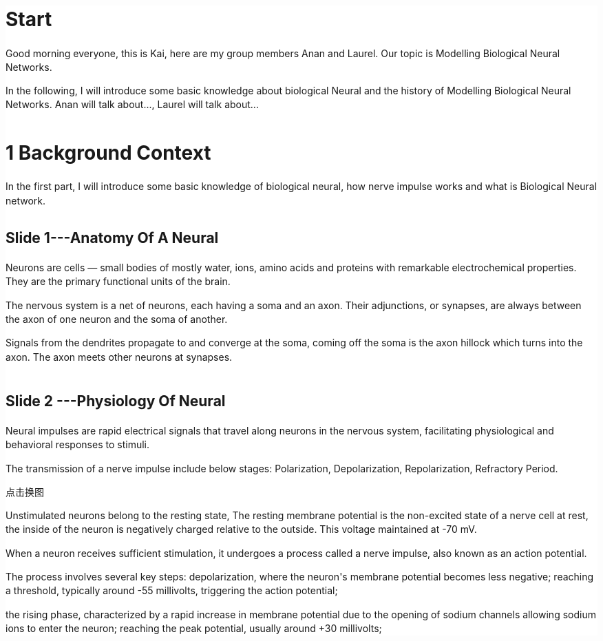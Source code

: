 # Start



Good morning everyone, this is Kai, here are my group members Anan and Laurel. Our topic is Modelling Biological Neural Networks.

In the following, I will introduce some basic knowledge about biological Neural and the history of Modelling Biological Neural Networks. Anan will talk about..., Laurel will talk about...





# 1 Background Context

In the first part, I will introduce some basic knowledge of biological neural, how nerve impulse works and what is Biological Neural network.

## Slide 1---Anatomy Of A Neural

Neurons are cells — small bodies of mostly water, ions, amino acids and proteins with remarkable electrochemical properties. They are the primary functional units of the brain.  

The nervous system is a net of neurons, each having a soma and an axon. Their adjunctions, or synapses, are always between the axon of one neuron and the soma of another.

Signals from the dendrites propagate to and converge at the soma, coming off the soma is the axon hillock which turns into the axon. The axon meets other neurons at synapses. 

# 

## Slide 2 ---Physiology Of Neural



Neural impulses are rapid electrical signals that travel along neurons in the nervous system, facilitating physiological and behavioral responses to stimuli.

The transmission of a nerve impulse include below stages: Polarization, Depolarization, Repolarization, Refractory Period.

点击换图

Unstimulated neurons belong to the resting state, The resting membrane potential is the non-excited state of a nerve cell at rest, the inside of the neuron is negatively charged relative to the outside. This voltage maintained at -70 mV. 

When a neuron receives sufficient stimulation, it undergoes a process called a nerve impulse, also known as an action potential. 

The process involves several key steps: depolarization, where the neuron's membrane potential becomes less negative; reaching a threshold, typically around -55 millivolts, triggering the action potential; 

the rising phase, characterized by a rapid increase in membrane potential due to the opening of sodium channels allowing sodium ions to enter the neuron; reaching the peak potential, usually around +30 millivolts; 
